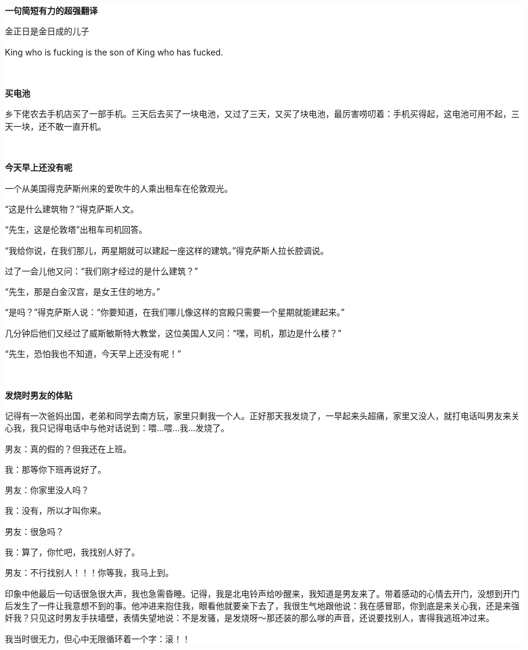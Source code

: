 **一句简短有力的超强翻译**

金正日是金日成的儿子

King who is fucking is the son of King who has fucked.

&nbsp;

**买电池**

乡下佬农去手机店买了一部手机。三天后去买了一块电池，又过了三天，又买了块电池，最厉害唠叨着：手机买得起，这电池可用不起，三天一块，还不敢一直开机。

&nbsp;

**今天早上还没有呢**

一个从美国得克萨斯州来的爱吹牛的人乘出租车在伦敦观光。

“这是什么建筑物？”得克萨斯人文。

“先生，这是伦敦塔”出租车司机回答。

“我给你说，在我们那儿，两星期就可以建起一座这样的建筑。”得克萨斯人拉长腔调说。

过了一会儿他又问：“我们刚才经过的是什么建筑？”

“先生，那是白金汉宫，是女王住的地方。”

“是吗？”得克萨斯人说：“你要知道，在我们哪儿像这样的宫殿只需要一个星期就能建起来。”

几分钟后他们又经过了威斯敏斯特大教堂，这位美国人又问：“嘿，司机，那边是什么楼？”

“先生，恐怕我也不知道，今天早上还没有呢！”

&nbsp;

**发烧时男友的体贴**

记得有一次爸妈出国，老弟和同学去南方玩，家里只剩我一个人。正好那天我发烧了，一早起来头超痛，家里又没人，就打电话叫男友来关心我，我只记得电话中与他对话说到：喂...喂...我...发烧了。

男友：真的假的？但我还在上班。

我：那等你下班再说好了。

男友：你家里没人吗？

我：没有，所以才叫你来。

男友：很急吗？

我：算了，你忙吧，我找别人好了。

男友：不行找别人！！！你等我，我马上到。

印象中他最后一句话很急很大声，我也急需昏睡。记得，我是北电铃声给吵醒来，我知道是男友来了。带着感动的心情去开门，没想到开门后发生了一件让我意想不到的事。他冲进来抱住我，眼看他就要亲下去了，我很生气地跟他说：我在感冒耶，你到底是来关心我，还是来强奸我？只见这时男友手扶墙壁，表情失望地说：不是发骚，是发烧呀～那还装的那么嗲的声音，还说要找别人，害得我逃班冲过来。

我当时很无力，但心中无限循环着一个字：滚！！
